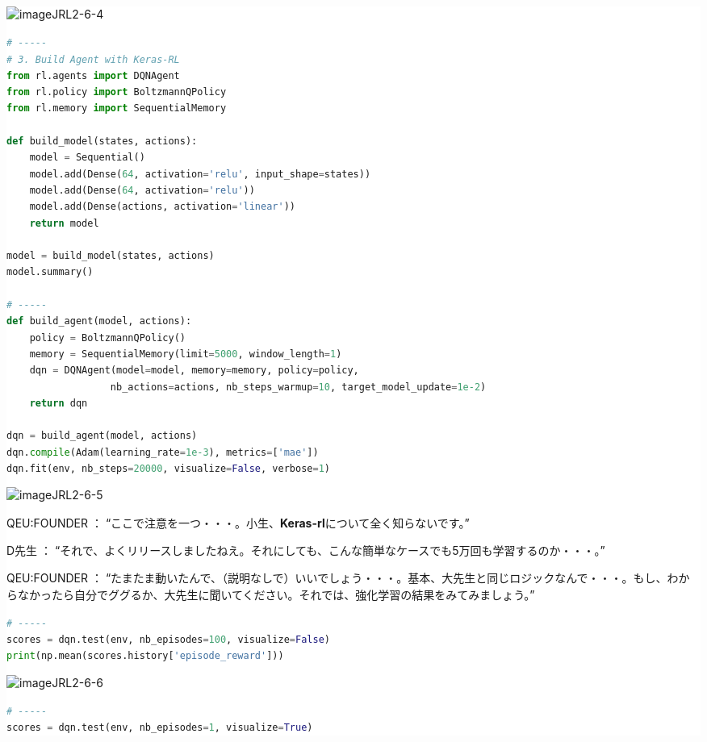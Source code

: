 ![imageJRL2-6-4](/2023-03-11-QEUR22_withT2S5/imageJRL2-6-4.jpg)

```python
# -----
# 3. Build Agent with Keras-RL
from rl.agents import DQNAgent
from rl.policy import BoltzmannQPolicy
from rl.memory import SequentialMemory

def build_model(states, actions):
    model = Sequential()    
    model.add(Dense(64, activation='relu', input_shape=states))
    model.add(Dense(64, activation='relu'))
    model.add(Dense(actions, activation='linear'))
    return model

model = build_model(states, actions)
model.summary()

# -----
def build_agent(model, actions):
    policy = BoltzmannQPolicy()
    memory = SequentialMemory(limit=5000, window_length=1)
    dqn = DQNAgent(model=model, memory=memory, policy=policy, 
                  nb_actions=actions, nb_steps_warmup=10, target_model_update=1e-2)
    return dqn

dqn = build_agent(model, actions)
dqn.compile(Adam(learning_rate=1e-3), metrics=['mae'])
dqn.fit(env, nb_steps=20000, visualize=False, verbose=1)

```

![imageJRL2-6-5](/2023-03-11-QEUR22_withT2S5/imageJRL2-6-5.jpg)

QEU:FOUNDER ： “ここで注意を一つ・・・。小生、**Keras-rl**について全く知らないです。”

D先生 ： “それで、よくリリースしましたねえ。それにしても、こんな簡単なケースでも5万回も学習するのか・・・。”

QEU:FOUNDER ： “たまたま動いたんで、（説明なしで）いいでしょう・・・。基本、大先生と同じロジックなんで・・・。もし、わからなかったら自分でググるか、大先生に聞いてください。それでは、強化学習の結果をみてみましょう。”

```python
# -----
scores = dqn.test(env, nb_episodes=100, visualize=False)
print(np.mean(scores.history['episode_reward']))

```

![imageJRL2-6-6](/2023-03-11-QEUR22_withT2S5/imageJRL2-6-6.jpg)

```python
# -----
scores = dqn.test(env, nb_episodes=1, visualize=True)

```
